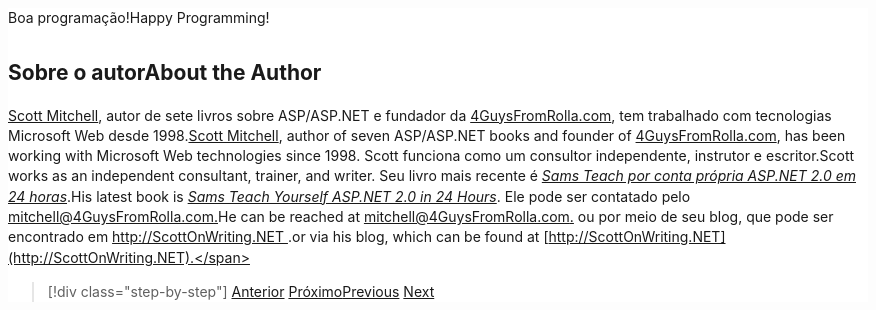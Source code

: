 <span data-ttu-id="8be0d-212">Boa programação!</span><span class="sxs-lookup"><span data-stu-id="8be0d-212">Happy Programming!</span></span>

## <a name="about-the-author"></a><span data-ttu-id="8be0d-213">Sobre o autor</span><span class="sxs-lookup"><span data-stu-id="8be0d-213">About the Author</span></span>

<span data-ttu-id="8be0d-214">[Scott Mitchell](http://www.4guysfromrolla.com/ScottMitchell.shtml), autor de sete livros sobre ASP/ASP.NET e fundador da [4GuysFromRolla.com](http://www.4guysfromrolla.com), tem trabalhado com tecnologias Microsoft Web desde 1998.</span><span class="sxs-lookup"><span data-stu-id="8be0d-214">[Scott Mitchell](http://www.4guysfromrolla.com/ScottMitchell.shtml), author of seven ASP/ASP.NET books and founder of [4GuysFromRolla.com](http://www.4guysfromrolla.com), has been working with Microsoft Web technologies since 1998.</span></span> <span data-ttu-id="8be0d-215">Scott funciona como um consultor independente, instrutor e escritor.</span><span class="sxs-lookup"><span data-stu-id="8be0d-215">Scott works as an independent consultant, trainer, and writer.</span></span> <span data-ttu-id="8be0d-216">Seu livro mais recente é [ *Sams Teach por conta própria ASP.NET 2.0 em 24 horas*](https://www.amazon.com/exec/obidos/ASIN/0672327384/4guysfromrollaco).</span><span class="sxs-lookup"><span data-stu-id="8be0d-216">His latest book is [*Sams Teach Yourself ASP.NET 2.0 in 24 Hours*](https://www.amazon.com/exec/obidos/ASIN/0672327384/4guysfromrollaco).</span></span> <span data-ttu-id="8be0d-217">Ele pode ser contatado pelo [ mitchell@4GuysFromRolla.com.](mailto:mitchell@4GuysFromRolla.com)</span><span class="sxs-lookup"><span data-stu-id="8be0d-217">He can be reached at [mitchell@4GuysFromRolla.com.](mailto:mitchell@4GuysFromRolla.com)</span></span> <span data-ttu-id="8be0d-218">ou por meio de seu blog, que pode ser encontrado em [ http://ScottOnWriting.NET ](http://ScottOnWriting.NET).</span><span class="sxs-lookup"><span data-stu-id="8be0d-218">or via his blog, which can be found at [http://ScottOnWriting.NET](http://ScottOnWriting.NET).</span></span>

> [!div class="step-by-step"]
> <span data-ttu-id="8be0d-219">[Anterior](implementing-optimistic-concurrency-cs.md)
> [Próximo](limiting-data-modification-functionality-based-on-the-user-cs.md)</span><span class="sxs-lookup"><span data-stu-id="8be0d-219">[Previous](implementing-optimistic-concurrency-cs.md)
[Next](limiting-data-modification-functionality-based-on-the-user-cs.md)</span></span>

